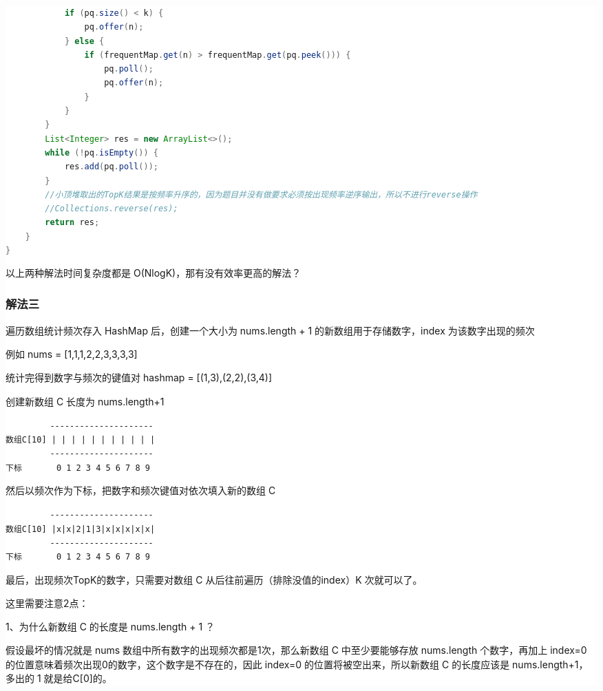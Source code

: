 ```java
            if (pq.size() < k) {
                pq.offer(n);
            } else {
                if (frequentMap.get(n) > frequentMap.get(pq.peek())) {
                    pq.poll();
                    pq.offer(n);
                }
            }
        }
        List<Integer> res = new ArrayList<>();
        while (!pq.isEmpty()) {
            res.add(pq.poll());
        }
        //小顶堆取出的TopK结果是按频率升序的，因为题目并没有做要求必须按出现频率逆序输出，所以不进行reverse操作
        //Collections.reverse(res);
        return res;
    }
}
```

以上两种解法时间复杂度都是 O(NlogK)，那有没有效率更高的解法？

### 解法三

遍历数组统计频次存入 HashMap 后，创建一个大小为 nums.length + 1 的新数组用于存储数字，index 为该数字出现的频次

例如 nums = [1,1,1,2,2,3,3,3,3]

统计完得到数字与频次的键值对 hashmap = [(1,3),(2,2),(3,4)]

创建新数组 C 长度为 nums.length+1

```
         ---------------------
数组C[10] | | | | | | | | | | |
         ---------------------
下标       0 1 2 3 4 5 6 7 8 9
```

然后以频次作为下标，把数字和频次键值对依次填入新的数组 C

```
         ---------------------
数组C[10] |x|x|2|1|3|x|x|x|x|x|
         ---------------------
下标       0 1 2 3 4 5 6 7 8 9
```

最后，出现频次TopK的数字，只需要对数组 C 从后往前遍历（排除没值的index）K 次就可以了。

这里需要注意2点：

1、为什么新数组 C 的长度是 nums.length + 1 ？

假设最坏的情况就是 nums 数组中所有数字的出现频次都是1次，那么新数组 C 中至少要能够存放 nums.length 个数字，再加上 index=0 的位置意味着频次出现0的数字，这个数字是不存在的，因此 index=0 的位置将被空出来，所以新数组 C 的长度应该是 nums.length+1，多出的 1 就是给C[0]的。
